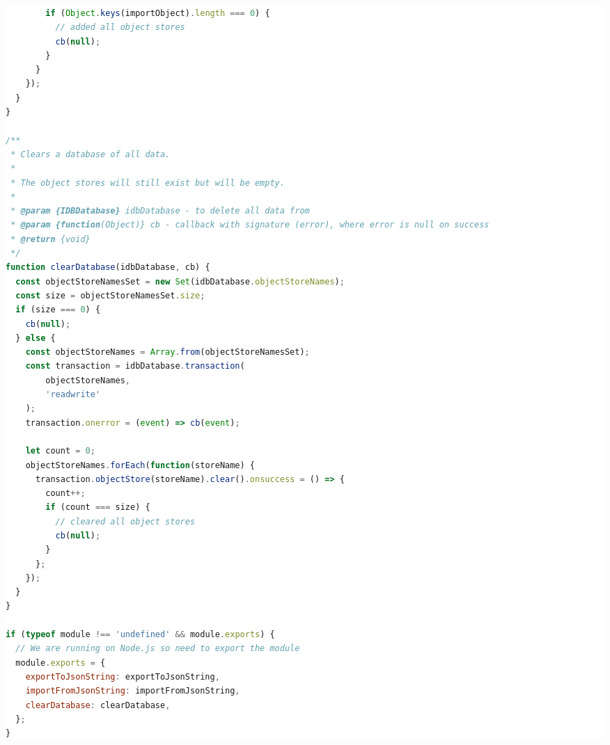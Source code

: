 ```js
        if (Object.keys(importObject).length === 0) {
          // added all object stores
          cb(null);
        }
      }
    });
  }
}

/**
 * Clears a database of all data.
 *
 * The object stores will still exist but will be empty.
 *
 * @param {IDBDatabase} idbDatabase - to delete all data from
 * @param {function(Object)} cb - callback with signature (error), where error is null on success
 * @return {void}
 */
function clearDatabase(idbDatabase, cb) {
  const objectStoreNamesSet = new Set(idbDatabase.objectStoreNames);
  const size = objectStoreNamesSet.size;
  if (size === 0) {
    cb(null);
  } else {
    const objectStoreNames = Array.from(objectStoreNamesSet);
    const transaction = idbDatabase.transaction(
        objectStoreNames,
        'readwrite'
    );
    transaction.onerror = (event) => cb(event);

    let count = 0;
    objectStoreNames.forEach(function(storeName) {
      transaction.objectStore(storeName).clear().onsuccess = () => {
        count++;
        if (count === size) {
          // cleared all object stores
          cb(null);
        }
      };
    });
  }
}

if (typeof module !== 'undefined' && module.exports) {
  // We are running on Node.js so need to export the module
  module.exports = {
    exportToJsonString: exportToJsonString,
    importFromJsonString: importFromJsonString,
    clearDatabase: clearDatabase,
  };
}
```
